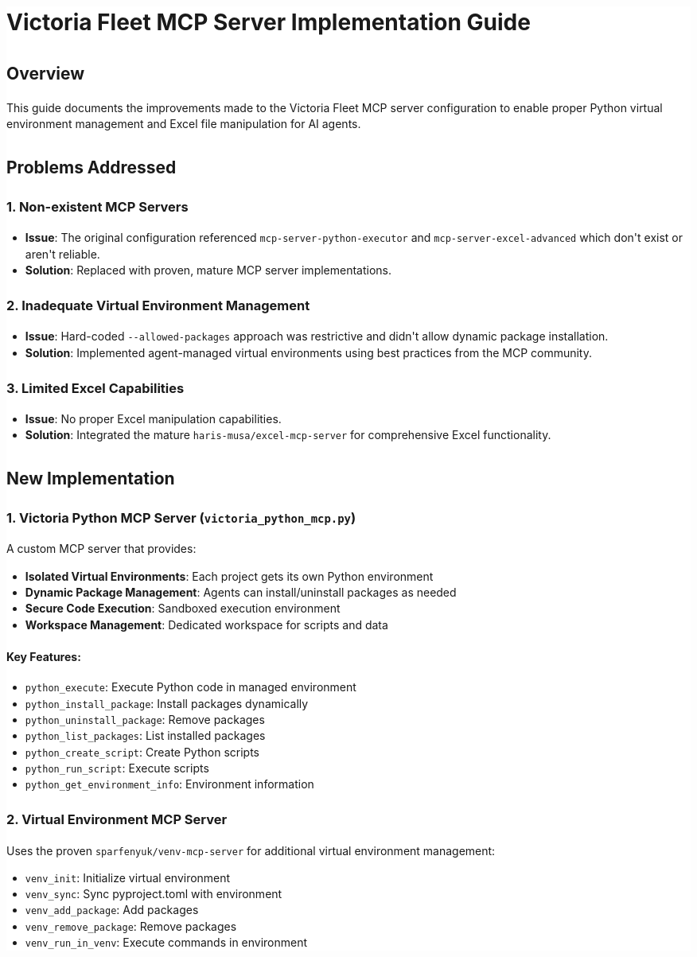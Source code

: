 # Victoria Fleet MCP Server Implementation Guide

## Overview

This guide documents the improvements made to the Victoria Fleet MCP server configuration to enable proper Python virtual environment management and Excel file manipulation for AI agents.

## Problems Addressed

### 1. Non-existent MCP Servers
- **Issue**: The original configuration referenced `mcp-server-python-executor` and `mcp-server-excel-advanced` which don't exist or aren't reliable.
- **Solution**: Replaced with proven, mature MCP server implementations.

### 2. Inadequate Virtual Environment Management
- **Issue**: Hard-coded `--allowed-packages` approach was restrictive and didn't allow dynamic package installation.
- **Solution**: Implemented agent-managed virtual environments using best practices from the MCP community.

### 3. Limited Excel Capabilities
- **Issue**: No proper Excel manipulation capabilities.
- **Solution**: Integrated the mature `haris-musa/excel-mcp-server` for comprehensive Excel functionality.

## New Implementation

### 1. Victoria Python MCP Server (`victoria_python_mcp.py`)

A custom MCP server that provides:
- **Isolated Virtual Environments**: Each project gets its own Python environment
- **Dynamic Package Management**: Agents can install/uninstall packages as needed
- **Secure Code Execution**: Sandboxed execution environment
- **Workspace Management**: Dedicated workspace for scripts and data

#### Key Features:
- `python_execute`: Execute Python code in managed environment
- `python_install_package`: Install packages dynamically
- `python_uninstall_package`: Remove packages
- `python_list_packages`: List installed packages
- `python_create_script`: Create Python scripts
- `python_run_script`: Execute scripts
- `python_get_environment_info`: Environment information

### 2. Virtual Environment MCP Server

Uses the proven `sparfenyuk/venv-mcp-server` for additional virtual environment management:
- `venv_init`: Initialize virtual environment
- `venv_sync`: Sync pyproject.toml with environment
- `venv_add_package`: Add packages
- `venv_remove_package`: Remove packages
- `venv_run_in_venv`: Execute commands in environment
